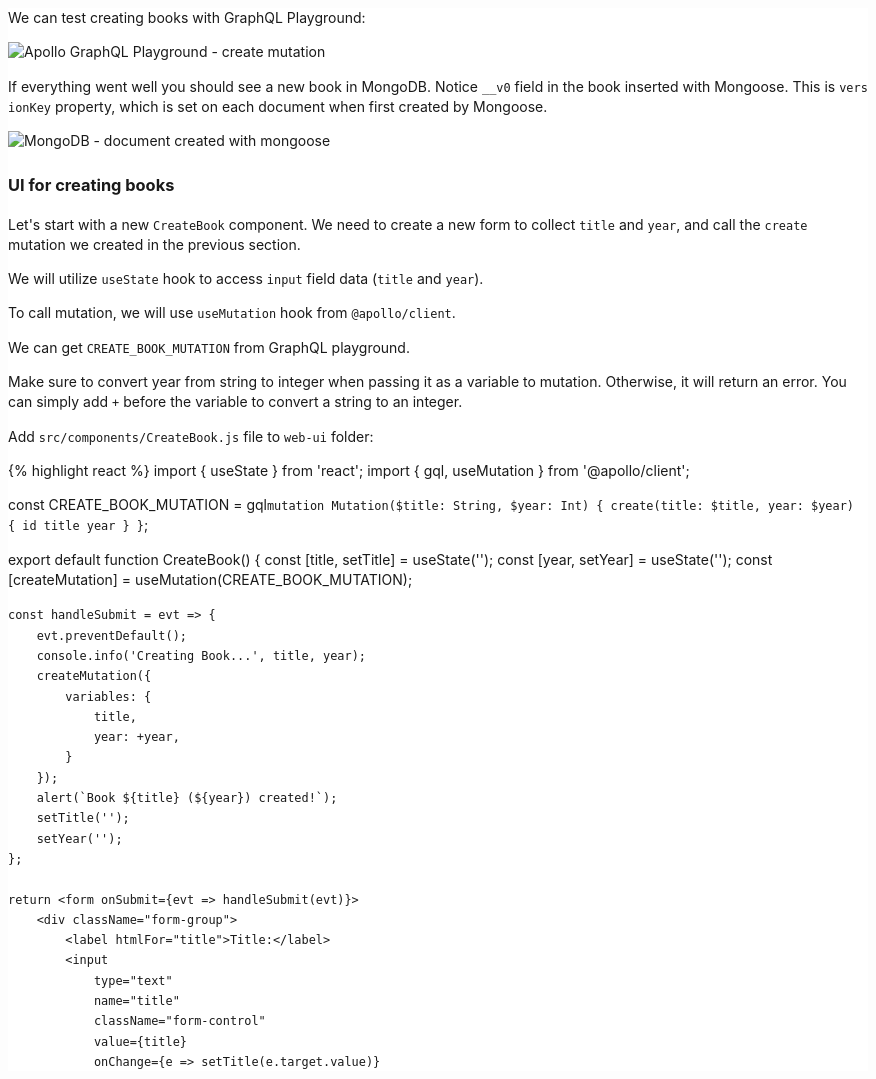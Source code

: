 
We can test creating books with GraphQL Playground:

<img src="{{ site.baseurl }}/assets/2022/apollo-graphql-playground-create-mutation.png" alt="Apollo GraphQL Playground - create mutation" title="Apollo GraphQL Playground - create mutation" />

If everything went well you should see a new book in MongoDB. Notice `__v0` field in the book inserted with Mongoose. This is `versionKey` property, which is set on each document when first created by Mongoose.

<img src="{{ site.baseurl }}/assets/2022/mongodb-insert-mongoose.png" alt="MongoDB - document created with mongoose" title="MongoDB - document created with mongoose" />

<h3>UI for creating books</h3>

Let's start with a new `CreateBook` component. We need to create a new form to collect `title` and `year`, and call the `create` mutation we created in the previous section.

We will utilize `useState` hook to access `input` field data (`title` and `year`).

To call mutation, we will use `useMutation` hook from `@apollo/client`.

We can get `CREATE_BOOK_MUTATION` from GraphQL playground.

Make sure to convert year from string to integer when passing it as a variable to mutation. Otherwise, it will return an error. You can simply add `+` before the variable to convert a string to an integer.

Add `src/components/CreateBook.js` file to `web-ui` folder:

{% highlight react %}
import { useState } from 'react';
import { gql, useMutation } from '@apollo/client';

const CREATE_BOOK_MUTATION = gql`
    mutation Mutation($title: String, $year: Int) {
        create(title: $title, year: $year) {
            id
            title
            year
        }
    }
`;

export default function CreateBook() {
    const [title, setTitle] = useState('');
    const [year, setYear] = useState('');
    const [createMutation] = useMutation(CREATE_BOOK_MUTATION);

    const handleSubmit = evt => {
        evt.preventDefault();
        console.info('Creating Book...', title, year);
        createMutation({
            variables: {
                title,
                year: +year,
            }
        });
        alert(`Book ${title} (${year}) created!`);
        setTitle('');
        setYear('');
    };

    return <form onSubmit={evt => handleSubmit(evt)}>
        <div className="form-group">
            <label htmlFor="title">Title:</label>
            <input 
                type="text" 
                name="title" 
                className="form-control"
                value={title}
                onChange={e => setTitle(e.target.value)}